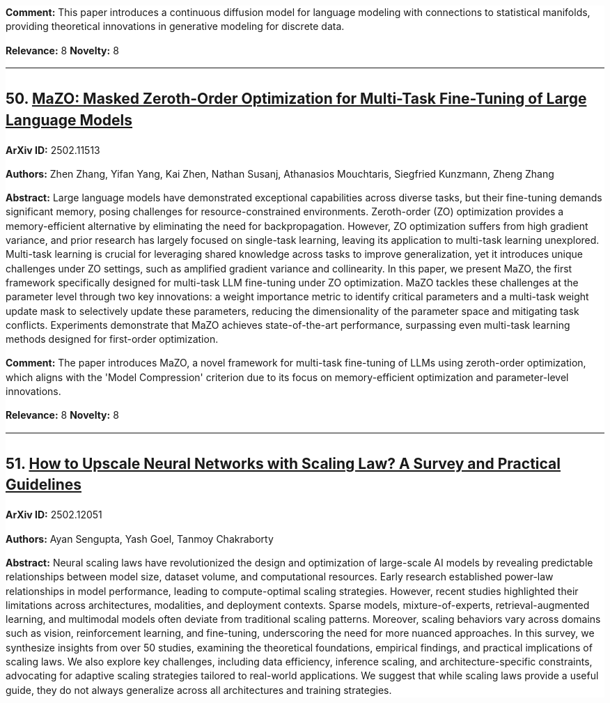 **Comment:** This paper introduces a continuous diffusion model for language modeling with connections to statistical manifolds, providing theoretical innovations in generative modeling for discrete data.

**Relevance:** 8
**Novelty:** 8

---

## 50. [MaZO: Masked Zeroth-Order Optimization for Multi-Task Fine-Tuning of Large Language Models](https://arxiv.org/abs/2502.11513) <a id="link50"></a>

**ArXiv ID:** 2502.11513

**Authors:** Zhen Zhang, Yifan Yang, Kai Zhen, Nathan Susanj, Athanasios Mouchtaris, Siegfried Kunzmann, Zheng Zhang

**Abstract:** Large language models have demonstrated exceptional capabilities across diverse tasks, but their fine-tuning demands significant memory, posing challenges for resource-constrained environments. Zeroth-order (ZO) optimization provides a memory-efficient alternative by eliminating the need for backpropagation. However, ZO optimization suffers from high gradient variance, and prior research has largely focused on single-task learning, leaving its application to multi-task learning unexplored. Multi-task learning is crucial for leveraging shared knowledge across tasks to improve generalization, yet it introduces unique challenges under ZO settings, such as amplified gradient variance and collinearity. In this paper, we present MaZO, the first framework specifically designed for multi-task LLM fine-tuning under ZO optimization. MaZO tackles these challenges at the parameter level through two key innovations: a weight importance metric to identify critical parameters and a multi-task weight update mask to selectively update these parameters, reducing the dimensionality of the parameter space and mitigating task conflicts. Experiments demonstrate that MaZO achieves state-of-the-art performance, surpassing even multi-task learning methods designed for first-order optimization.

**Comment:** The paper introduces MaZO, a novel framework for multi-task fine-tuning of LLMs using zeroth-order optimization, which aligns with the 'Model Compression' criterion due to its focus on memory-efficient optimization and parameter-level innovations.

**Relevance:** 8
**Novelty:** 8

---

## 51. [How to Upscale Neural Networks with Scaling Law? A Survey and Practical Guidelines](https://arxiv.org/abs/2502.12051) <a id="link51"></a>

**ArXiv ID:** 2502.12051

**Authors:** Ayan Sengupta, Yash Goel, Tanmoy Chakraborty

**Abstract:** Neural scaling laws have revolutionized the design and optimization of large-scale AI models by revealing predictable relationships between model size, dataset volume, and computational resources. Early research established power-law relationships in model performance, leading to compute-optimal scaling strategies. However, recent studies highlighted their limitations across architectures, modalities, and deployment contexts. Sparse models, mixture-of-experts, retrieval-augmented learning, and multimodal models often deviate from traditional scaling patterns. Moreover, scaling behaviors vary across domains such as vision, reinforcement learning, and fine-tuning, underscoring the need for more nuanced approaches. In this survey, we synthesize insights from over 50 studies, examining the theoretical foundations, empirical findings, and practical implications of scaling laws. We also explore key challenges, including data efficiency, inference scaling, and architecture-specific constraints, advocating for adaptive scaling strategies tailored to real-world applications. We suggest that while scaling laws provide a useful guide, they do not always generalize across all architectures and training strategies.
